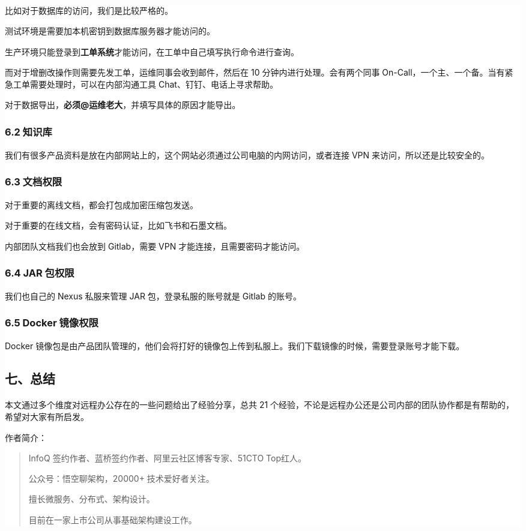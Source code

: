 比如对于数据库的访问，我们是比较严格的。

测试环境是需要加本机密钥到数据库服务器才能访问的。

生产环境只能登录到**工单系统**才能访问，在工单中自己填写执行命令进行查询。

而对于增删改操作则需要先发工单，运维同事会收到邮件，然后在 10 分钟内进行处理。会有两个同事 On-Call，一个主、一个备。当有紧急工单需要处理时，可以在内部沟通工具 Chat、钉钉、电话上寻求帮助。

对于数据导出，**必须@运维老大**，并填写具体的原因才能导出。

### 6.2 知识库

我们有很多产品资料是放在内部网站上的，这个网站必须通过公司电脑的内网访问，或者连接 VPN 来访问，所以还是比较安全的。

### 6.3 文档权限

对于重要的离线文档，都会打包成加密压缩包发送。

对于重要的在线文档，会有密码认证，比如飞书和石墨文档。

内部团队文档我们也会放到 Gitlab，需要 VPN 才能连接，且需要密码才能访问。

### 6.4 JAR 包权限

我们也自己的 Nexus 私服来管理 JAR 包，登录私服的账号就是 Gitlab 的账号。

### 6.5 Docker 镜像权限

Docker 镜像包是由产品团队管理的，他们会将打好的镜像包上传到私服上。我们下载镜像的时候，需要登录账号才能下载。

## 七、总结

本文通过多个维度对远程办公存在的一些问题给出了经验分享，总共 21 个经验，不论是远程办公还是公司内部的团队协作都是有帮助的，希望对大家有所启发。



作者简介：



> InfoQ 签约作者、蓝桥签约作者、阿里云社区博客专家、51CTO Top红人。
>
> 公众号：悟空聊架构，20000+ 技术爱好者关注。
>
> 擅长微服务、分布式、架构设计。
>
> 目前在一家上市公司从事基础架构建设工作。